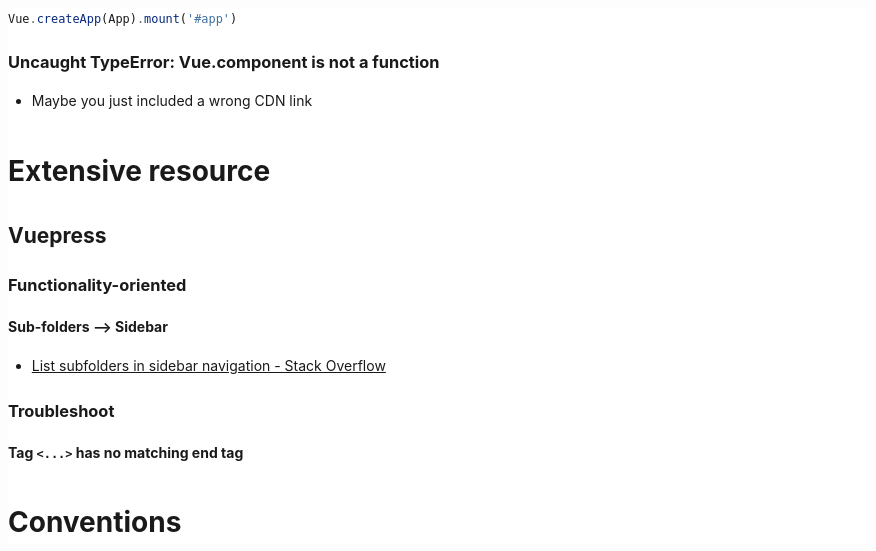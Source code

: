 ```javascript
Vue.createApp(App).mount('#app')
```
### Uncaught TypeError: Vue.component is not a function
- Maybe you just included a wrong CDN link

# Extensive resource
## Vuepress
### Functionality-oriented
#### Sub-folders --> Sidebar
- [List subfolders in sidebar navigation - Stack Overflow](https://stackoverflow.com/questions/54019105/list-subfolders-in-sidebar-navigation)
### Troubleshoot
#### Tag ```<...>``` has no matching end tag

# Conventions